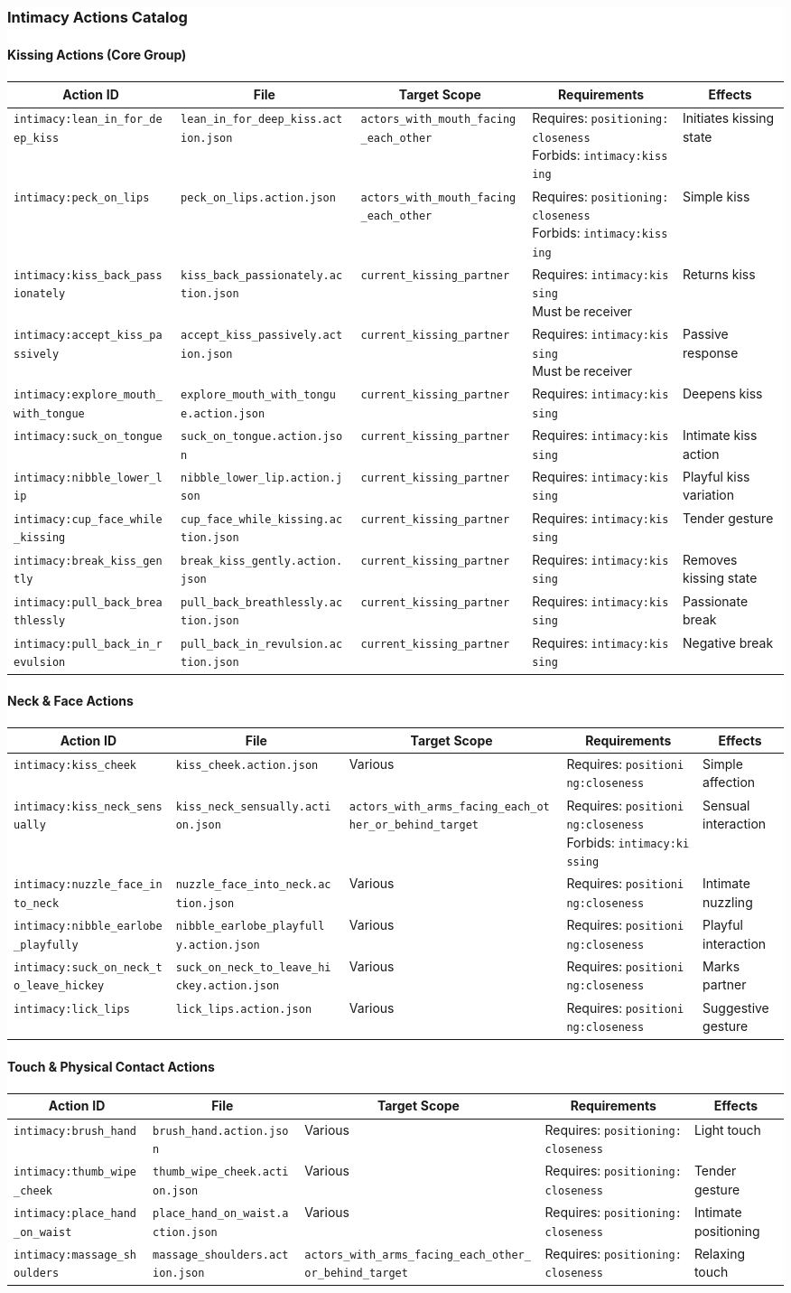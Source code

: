 ### Intimacy Actions Catalog

#### Kissing Actions (Core Group)

| Action ID                            | File                                    | Target Scope                          | Requirements                                                     | Effects                 |
| ------------------------------------ | --------------------------------------- | ------------------------------------- | ---------------------------------------------------------------- | ----------------------- |
| `intimacy:lean_in_for_deep_kiss`     | `lean_in_for_deep_kiss.action.json`     | `actors_with_mouth_facing_each_other` | Requires: `positioning:closeness`<br>Forbids: `intimacy:kissing` | Initiates kissing state |
| `intimacy:peck_on_lips`              | `peck_on_lips.action.json`              | `actors_with_mouth_facing_each_other` | Requires: `positioning:closeness`<br>Forbids: `intimacy:kissing` | Simple kiss             |
| `intimacy:kiss_back_passionately`    | `kiss_back_passionately.action.json`    | `current_kissing_partner`             | Requires: `intimacy:kissing`<br>Must be receiver                 | Returns kiss            |
| `intimacy:accept_kiss_passively`     | `accept_kiss_passively.action.json`     | `current_kissing_partner`             | Requires: `intimacy:kissing`<br>Must be receiver                 | Passive response        |
| `intimacy:explore_mouth_with_tongue` | `explore_mouth_with_tongue.action.json` | `current_kissing_partner`             | Requires: `intimacy:kissing`                                     | Deepens kiss            |
| `intimacy:suck_on_tongue`            | `suck_on_tongue.action.json`            | `current_kissing_partner`             | Requires: `intimacy:kissing`                                     | Intimate kiss action    |
| `intimacy:nibble_lower_lip`          | `nibble_lower_lip.action.json`          | `current_kissing_partner`             | Requires: `intimacy:kissing`                                     | Playful kiss variation  |
| `intimacy:cup_face_while_kissing`    | `cup_face_while_kissing.action.json`    | `current_kissing_partner`             | Requires: `intimacy:kissing`                                     | Tender gesture          |
| `intimacy:break_kiss_gently`         | `break_kiss_gently.action.json`         | `current_kissing_partner`             | Requires: `intimacy:kissing`                                     | Removes kissing state   |
| `intimacy:pull_back_breathlessly`    | `pull_back_breathlessly.action.json`    | `current_kissing_partner`             | Requires: `intimacy:kissing`                                     | Passionate break        |
| `intimacy:pull_back_in_revulsion`    | `pull_back_in_revulsion.action.json`    | `current_kissing_partner`             | Requires: `intimacy:kissing`                                     | Negative break          |

#### Neck & Face Actions

| Action ID                               | File                                       | Target Scope                                          | Requirements                                                     | Effects             |
| --------------------------------------- | ------------------------------------------ | ----------------------------------------------------- | ---------------------------------------------------------------- | ------------------- |
| `intimacy:kiss_cheek`                   | `kiss_cheek.action.json`                   | Various                                               | Requires: `positioning:closeness`                                | Simple affection    |
| `intimacy:kiss_neck_sensually`          | `kiss_neck_sensually.action.json`          | `actors_with_arms_facing_each_other_or_behind_target` | Requires: `positioning:closeness`<br>Forbids: `intimacy:kissing` | Sensual interaction |
| `intimacy:nuzzle_face_into_neck`        | `nuzzle_face_into_neck.action.json`        | Various                                               | Requires: `positioning:closeness`                                | Intimate nuzzling   |
| `intimacy:nibble_earlobe_playfully`     | `nibble_earlobe_playfully.action.json`     | Various                                               | Requires: `positioning:closeness`                                | Playful interaction |
| `intimacy:suck_on_neck_to_leave_hickey` | `suck_on_neck_to_leave_hickey.action.json` | Various                                               | Requires: `positioning:closeness`                                | Marks partner       |
| `intimacy:lick_lips`                    | `lick_lips.action.json`                    | Various                                               | Requires: `positioning:closeness`                                | Suggestive gesture  |

#### Touch & Physical Contact Actions

| Action ID                      | File                              | Target Scope                                          | Requirements                      | Effects              |
| ------------------------------ | --------------------------------- | ----------------------------------------------------- | --------------------------------- | -------------------- |
| `intimacy:brush_hand`          | `brush_hand.action.json`          | Various                                               | Requires: `positioning:closeness` | Light touch          |
| `intimacy:thumb_wipe_cheek`    | `thumb_wipe_cheek.action.json`    | Various                                               | Requires: `positioning:closeness` | Tender gesture       |
| `intimacy:place_hand_on_waist` | `place_hand_on_waist.action.json` | Various                                               | Requires: `positioning:closeness` | Intimate positioning |
| `intimacy:massage_shoulders`   | `massage_shoulders.action.json`   | `actors_with_arms_facing_each_other_or_behind_target` | Requires: `positioning:closeness` | Relaxing touch       |